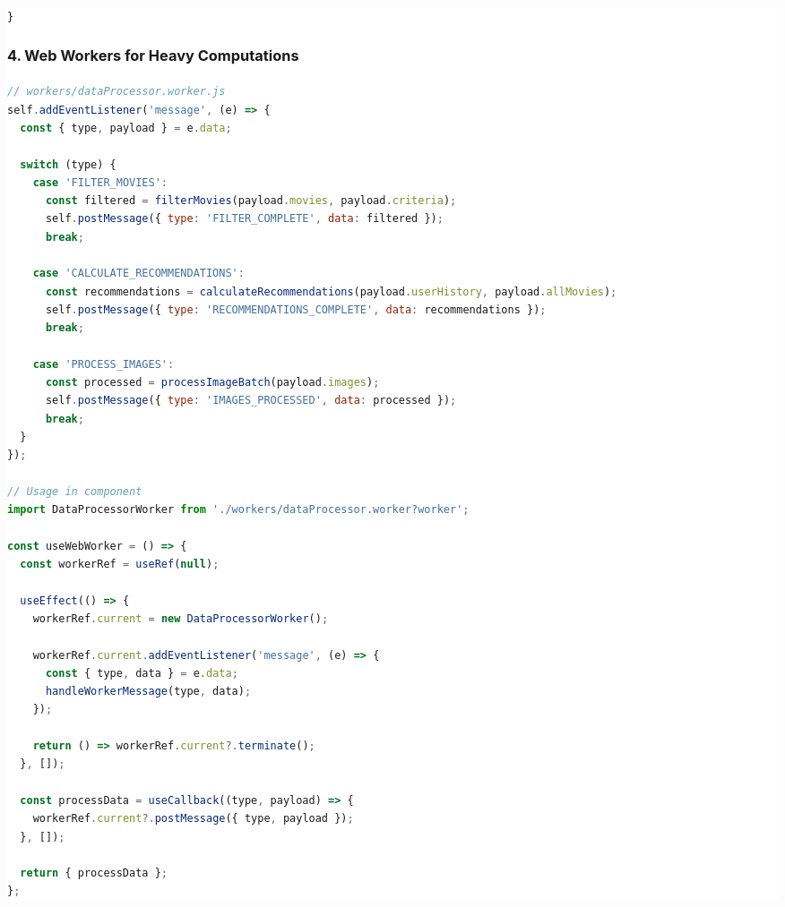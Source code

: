 ```javascript
}
```

### 4. **Web Workers for Heavy Computations**

```javascript
// workers/dataProcessor.worker.js
self.addEventListener('message', (e) => {
  const { type, payload } = e.data;
  
  switch (type) {
    case 'FILTER_MOVIES':
      const filtered = filterMovies(payload.movies, payload.criteria);
      self.postMessage({ type: 'FILTER_COMPLETE', data: filtered });
      break;
      
    case 'CALCULATE_RECOMMENDATIONS':
      const recommendations = calculateRecommendations(payload.userHistory, payload.allMovies);
      self.postMessage({ type: 'RECOMMENDATIONS_COMPLETE', data: recommendations });
      break;
      
    case 'PROCESS_IMAGES':
      const processed = processImageBatch(payload.images);
      self.postMessage({ type: 'IMAGES_PROCESSED', data: processed });
      break;
  }
});

// Usage in component
import DataProcessorWorker from './workers/dataProcessor.worker?worker';

const useWebWorker = () => {
  const workerRef = useRef(null);
  
  useEffect(() => {
    workerRef.current = new DataProcessorWorker();
    
    workerRef.current.addEventListener('message', (e) => {
      const { type, data } = e.data;
      handleWorkerMessage(type, data);
    });
    
    return () => workerRef.current?.terminate();
  }, []);
  
  const processData = useCallback((type, payload) => {
    workerRef.current?.postMessage({ type, payload });
  }, []);
  
  return { processData };
};
```
